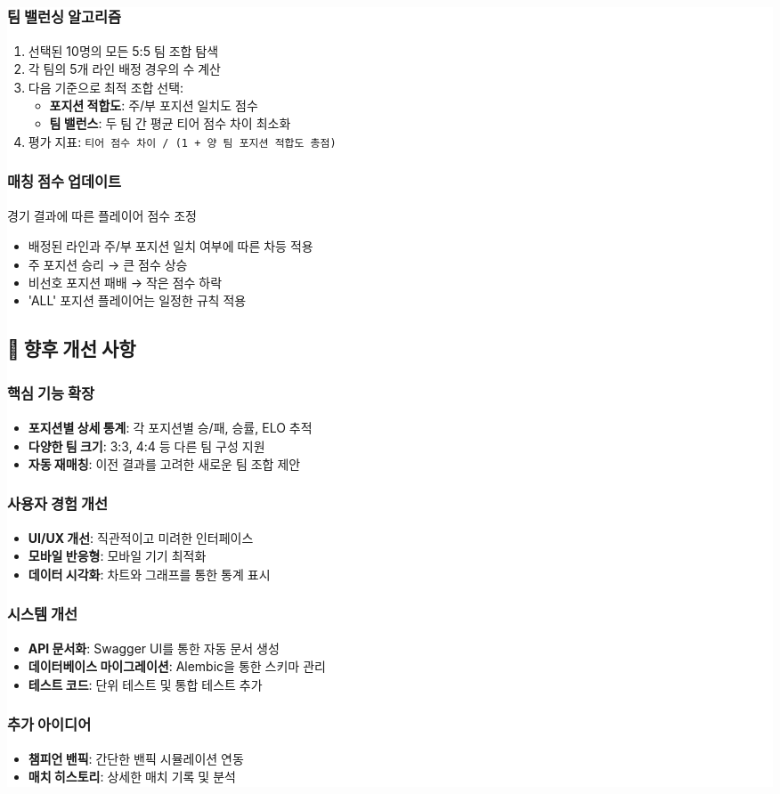 ### 팀 밸런싱 알고리즘
1. 선택된 10명의 모든 5:5 팀 조합 탐색
2. 각 팀의 5개 라인 배정 경우의 수 계산
3. 다음 기준으로 최적 조합 선택:
   - **포지션 적합도**: 주/부 포지션 일치도 점수
   - **팀 밸런스**: 두 팀 간 평균 티어 점수 차이 최소화
4. 평가 지표: `티어 점수 차이 / (1 + 양 팀 포지션 적합도 총점)`

### 매칭 점수 업데이트
경기 결과에 따른 플레이어 점수 조정
- 배정된 라인과 주/부 포지션 일치 여부에 따른 차등 적용
- 주 포지션 승리 → 큰 점수 상승
- 비선호 포지션 패배 → 작은 점수 하락
- 'ALL' 포지션 플레이어는 일정한 규칙 적용

## 🔮 향후 개선 사항

### 핵심 기능 확장
- **포지션별 상세 통계**: 각 포지션별 승/패, 승률, ELO 추적
- **다양한 팀 크기**: 3:3, 4:4 등 다른 팀 구성 지원
- **자동 재매칭**: 이전 결과를 고려한 새로운 팀 조합 제안

### 사용자 경험 개선
- **UI/UX 개선**: 직관적이고 미려한 인터페이스
- **모바일 반응형**: 모바일 기기 최적화
- **데이터 시각화**: 차트와 그래프를 통한 통계 표시

### 시스템 개선
- **API 문서화**: Swagger UI를 통한 자동 문서 생성
- **데이터베이스 마이그레이션**: Alembic을 통한 스키마 관리
- **테스트 코드**: 단위 테스트 및 통합 테스트 추가

### 추가 아이디어
- **챔피언 밴픽**: 간단한 밴픽 시뮬레이션 연동
- **매치 히스토리**: 상세한 매치 기록 및 분석